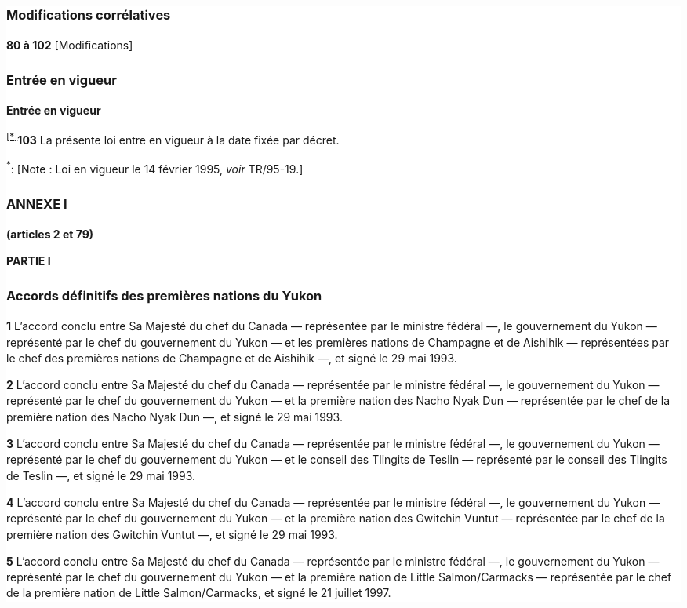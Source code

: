 

### Modifications corrélatives


**80 à 102** [Modifications]




### Entrée en vigueur



**Entrée en vigueur**

<sup><a href='#Y-4.3_fr_1'>[*]</a></sup>**103** La présente loi entre en vigueur à la date fixée par décret.

<a name='Y-4.3_fr_1'><sup>*</sup></a>: [Note : Loi en vigueur le 14 février 1995, *voir* TR/95-19.]<br />




### **ANNEXE I** 
**(articles 2 et 79)**

**PARTIE I** 
### Accords définitifs des premières nations du Yukon


**1** L’accord conclu entre Sa Majesté du chef du Canada — représentée par le ministre fédéral —, le gouvernement du Yukon — représenté par le chef du gouvernement du Yukon — et les premières nations de Champagne et de Aishihik — représentées par le chef des premières nations de Champagne et de Aishihik —, et signé le 29 mai 1993.



**2** L’accord conclu entre Sa Majesté du chef du Canada — représentée par le ministre fédéral —, le gouvernement du Yukon — représenté par le chef du gouvernement du Yukon — et la première nation des Nacho Nyak Dun — représentée par le chef de la première nation des Nacho Nyak Dun —, et signé le 29 mai 1993.



**3** L’accord conclu entre Sa Majesté du chef du Canada — représentée par le ministre fédéral —, le gouvernement du Yukon — représenté par le chef du gouvernement du Yukon — et le conseil des Tlingits de Teslin — représenté par le conseil des Tlingits de Teslin —, et signé le 29 mai 1993.



**4** L’accord conclu entre Sa Majesté du chef du Canada — représentée par le ministre fédéral —, le gouvernement du Yukon — représenté par le chef du gouvernement du Yukon — et la première nation des Gwitchin Vuntut — représentée par le chef de la première nation des Gwitchin Vuntut —, et signé le 29 mai 1993.



**5** L’accord conclu entre Sa Majesté du chef du Canada — représentée par le ministre fédéral —, le gouvernement du Yukon — représenté par le chef du gouvernement du Yukon — et la première nation de Little Salmon/Carmacks — représentée par le chef de la première nation de Little Salmon/Carmacks, et signé le 21 juillet 1997.
